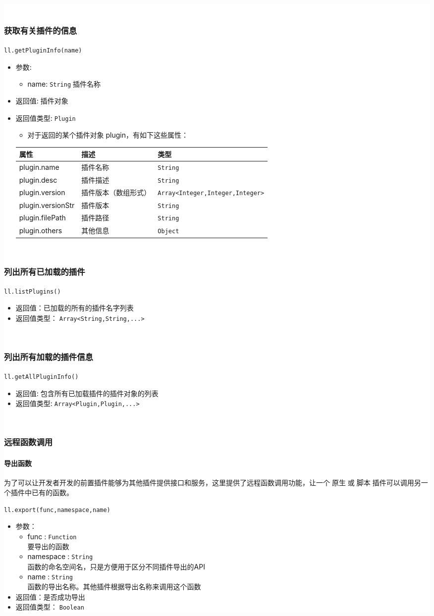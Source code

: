 <br>

### 获取有关插件的信息

`ll.getPluginInfo(name)`

- 参数:
  - name: `String`
  插件名称
- 返回值: 插件对象
- 返回值类型:  `Plugin`
  
  - 对于返回的某个插件对象 plugin，有如下这些属性：  

  | 属性              | 描述                 | 类型                             |
  | ----------------- | -------------------- | -------------------------------- |
  | plugin.name       | 插件名称             | `String`                         |
  | plugin.desc       | 插件描述             | `String`                         |
  | plugin.version    | 插件版本（数组形式） | `Array<Integer,Integer,Integer>` |
  | plugin.versionStr | 插件版本             | `String`                         |
  | plugin.filePath   | 插件路径             | `String`                         |
  | plugin.others     | 其他信息             | `Object`                         |

<br>

### 列出所有已加载的插件

`ll.listPlugins()`

- 返回值：已加载的所有的插件名字列表
- 返回值类型： `Array<String,String,...>`

<br>

### 列出所有加载的插件信息

`ll.getAllPluginInfo()`

- 返回值: 包含所有已加载插件的插件对象的列表
- 返回值类型:  `Array<Plugin,Plugin,...>`

<br>

### 远程函数调用

#### 导出函数

为了可以让开发者开发的前置插件能够为其他插件提供接口和服务，这里提供了远程函数调用功能，让一个 原生 或 脚本 插件可以调用另一个插件中已有的函数。

`ll.export(func,namespace,name)`

- 参数：
  - func : `Function`  
    要导出的函数
  - namespace : `String`  
    函数的命名空间名，只是方便用于区分不同插件导出的API
  - name : `String`  
    函数的导出名称。其他插件根据导出名称来调用这个函数
- 返回值：是否成功导出
- 返回值类型： `Boolean`
